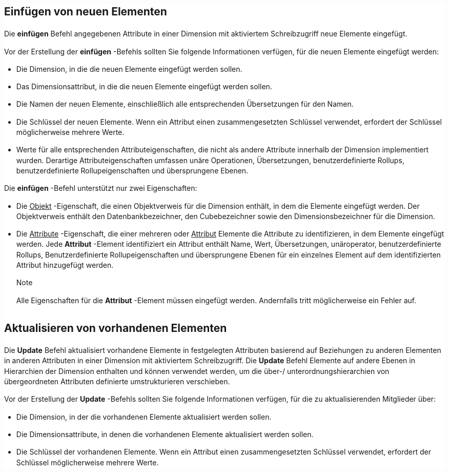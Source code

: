 ## <a name="inserting-new-members"></a>Einfügen von neuen Elementen  
 Die **einfügen** Befehl angegebenen Attribute in einer Dimension mit aktiviertem Schreibzugriff neue Elemente eingefügt.  
  
 Vor der Erstellung der **einfügen** -Befehls sollten Sie folgende Informationen verfügen, für die neuen Elemente eingefügt werden:  
  
-   Die Dimension, in die die neuen Elemente eingefügt werden sollen.  
  
-   Das Dimensionsattribut, in die die neuen Elemente eingefügt werden sollen.  
  
-   Die Namen der neuen Elemente, einschließlich alle entsprechenden Übersetzungen für den Namen.  
  
-   Die Schlüssel der neuen Elemente. Wenn ein Attribut einen zusammengesetzten Schlüssel verwendet, erfordert der Schlüssel möglicherweise mehrere Werte.  
  
-   Werte für alle entsprechenden Attributeigenschaften, die nicht als andere Attribute innerhalb der Dimension implementiert wurden. Derartige Attributeigenschaften umfassen unäre Operationen, Übersetzungen, benutzerdefinierte Rollups, benutzerdefinierte Rollupeigenschaften und übersprungene Ebenen.  
  
 Die **einfügen** -Befehl unterstützt nur zwei Eigenschaften:  
  
-   Die [Objekt](../../analysis-services/xmla/xml-elements-properties/object-element-xmla.md) -Eigenschaft, die einen Objektverweis für die Dimension enthält, in dem die Elemente eingefügt werden. Der Objektverweis enthält den Datenbankbezeichner, den Cubebezeichner sowie den Dimensionsbezeichner für die Dimension.  
  
-   Die [Attribute](../../analysis-services/xmla/xml-elements-properties/attributes-element-xmla.md) -Eigenschaft, die einer mehreren oder [Attribut](../../analysis-services/xmla/xml-elements-properties/attribute-element-xmla.md) Elemente die Attribute zu identifizieren, in dem Elemente eingefügt werden. Jede **Attribut** -Element identifiziert ein Attribut enthält Name, Wert, Übersetzungen, unäroperator, benutzerdefinierte Rollups, Benutzerdefinierte Rollupeigenschaften und übersprungene Ebenen für ein einzelnes Element auf dem identifizierten Attribut hinzugefügt werden.  
  
    > [!NOTE]  
    >  Alle Eigenschaften für die **Attribut** -Element müssen eingefügt werden. Andernfalls tritt möglicherweise ein Fehler auf.  
  
## <a name="updating-existing-members"></a>Aktualisieren von vorhandenen Elementen  
 Die **Update** Befehl aktualisiert vorhandene Elemente in festgelegten Attributen basierend auf Beziehungen zu anderen Elementen in anderen Attributen in einer Dimension mit aktiviertem Schreibzugriff. Die **Update** Befehl Elemente auf andere Ebenen in Hierarchien der Dimension enthalten und können verwendet werden, um die über-/ unterordnungshierarchien von übergeordneten Attributen definierte umstrukturieren verschieben.  
  
 Vor der Erstellung der **Update** -Befehls sollten Sie folgende Informationen verfügen, für die zu aktualisierenden Mitglieder über:  
  
-   Die Dimension, in der die vorhandenen Elemente aktualisiert werden sollen.  
  
-   Die Dimensionsattribute, in denen die vorhandenen Elemente aktualisiert werden sollen.  
  
-   Die Schlüssel der vorhandenen Elemente. Wenn ein Attribut einen zusammengesetzten Schlüssel verwendet, erfordert der Schlüssel möglicherweise mehrere Werte.  
  